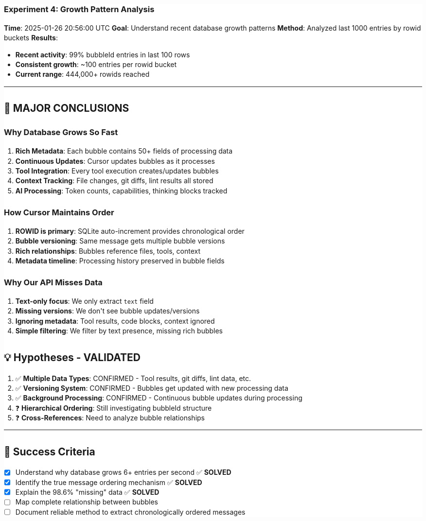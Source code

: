 
### **Experiment 4: Growth Pattern Analysis**
**Time**: 2025-01-26 20:56:00 UTC
**Goal**: Understand recent database growth patterns
**Method**: Analyzed last 1000 entries by rowid buckets
**Results**:
- **Recent activity**: 99% bubbleId entries in last 100 rows
- **Consistent growth**: ~100 entries per rowid bucket
- **Current range**: 444,000+ rowids reached

---

## 🎯 **MAJOR CONCLUSIONS**

### **Why Database Grows So Fast**
1. **Rich Metadata**: Each bubble contains 50+ fields of processing data
2. **Continuous Updates**: Cursor updates bubbles as it processes
3. **Tool Integration**: Every tool execution creates/updates bubbles
4. **Context Tracking**: File changes, git diffs, lint results all stored
5. **AI Processing**: Token counts, capabilities, thinking blocks tracked

### **How Cursor Maintains Order**
1. **ROWID is primary**: SQLite auto-increment provides chronological order
2. **Bubble versioning**: Same message gets multiple bubble versions
3. **Rich relationships**: Bubbles reference files, tools, context
4. **Metadata timeline**: Processing history preserved in bubble fields

### **Why Our API Misses Data**
1. **Text-only focus**: We only extract `text` field
2. **Missing versions**: We don't see bubble updates/versions
3. **Ignoring metadata**: Tool results, code blocks, context ignored
4. **Simple filtering**: We filter by text presence, missing rich bubbles

## 💡 **Hypotheses - VALIDATED**

1. ✅ **Multiple Data Types**: CONFIRMED - Tool results, git diffs, lint data, etc.
2. ✅ **Versioning System**: CONFIRMED - Bubbles get updated with new processing data
3. ✅ **Background Processing**: CONFIRMED - Continuous bubble updates during processing
4. ❓ **Hierarchical Ordering**: Still investigating bubbleId structure
5. ❓ **Cross-References**: Need to analyze bubble relationships

---

## 🎯 **Success Criteria**

- [x] Understand why database grows 6+ entries per second ✅ **SOLVED**
- [x] Identify the true message ordering mechanism ✅ **SOLVED** 
- [x] Explain the 98.6% "missing" data ✅ **SOLVED**
- [ ] Map complete relationship between bubbles
- [ ] Document reliable method to extract chronologically ordered messages
